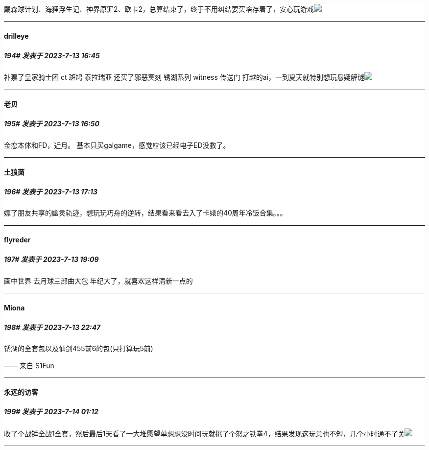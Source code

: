 戴森球计划、海狸浮生记、神界原罪2、欧卡2，总算结束了，终于不用纠结要买啥存着了，安心玩游戏<img src="https://static.saraba1st.com/image/smiley/face2017/044.png" referrerpolicy="no-referrer">


*****

####  drilleye  
##### 194#       发表于 2023-7-13 16:45

补票了皇家骑士团 ct 斑鸠 泰拉瑞亚
还买了邪恶冥刻 锈湖系列 witness 传送门 打越的ai，一到夏天就特别想玩悬疑解谜<img src="https://static.saraba1st.com/image/smiley/face2017/160.png" referrerpolicy="no-referrer">

*****

####  老贝  
##### 195#       发表于 2023-7-13 16:50

金恋本体和FD，近月。
基本只买galgame，感觉应该已经电子ED没救了。


*****

####  土狼菌  
##### 196#       发表于 2023-7-13 17:13

嫖了朋友共享的幽灵轨迹，想玩玩巧舟的逆转，结果看来看去入了卡婊的40周年冷饭合集。。。


*****

####  flyreder  
##### 197#       发表于 2023-7-13 19:09

画中世界 去月球三部曲大包 年纪大了，就喜欢这样清新一点的


*****

####  Miona  
##### 198#       发表于 2023-7-13 22:47

锈湖的全套包以及仙剑455前6的包(只打算玩5前)

—— 来自 [S1Fun](https://s1fun.koalcat.com)


*****

####  永远的访客  
##### 199#       发表于 2023-7-14 01:12

收了个战锤全战1全套，然后最后1天看了一大堆愿望单想想没时间玩就挑了个怒之铁拳4，结果发现这玩意也不短，几个小时通不了关<img src="https://static.saraba1st.com/image/smiley/face2017/066.png" referrerpolicy="no-referrer">


*****
